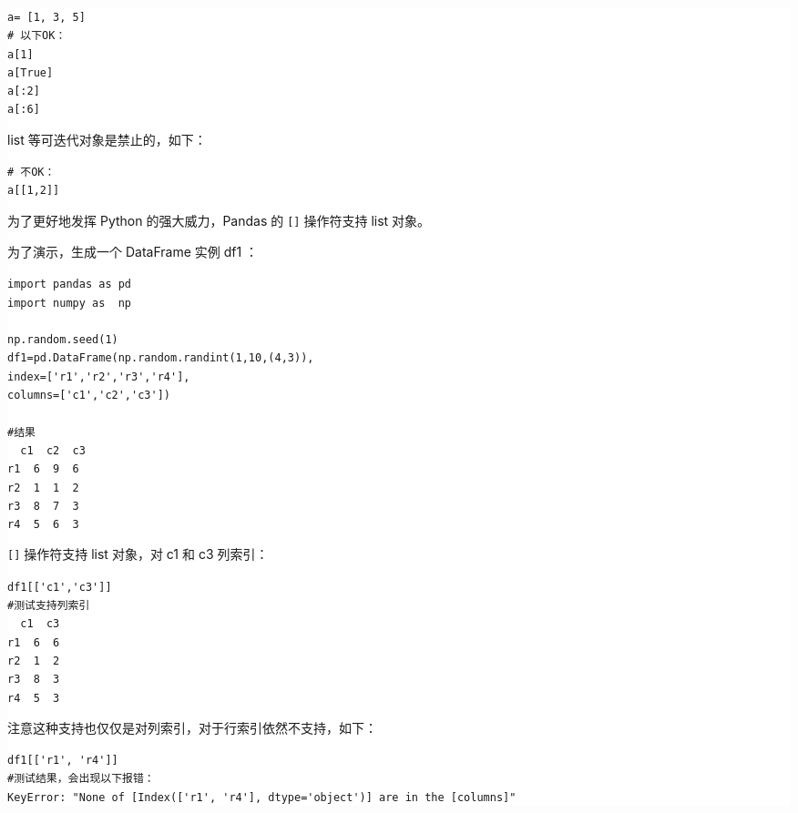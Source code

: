     
    
    a= [1, 3, 5]
    # 以下OK：
    a[1]
    a[True]
    a[:2]
    a[:6]
    

list 等可迭代对象是禁止的，如下：

    
    
    # 不OK：
    a[[1,2]]
    

为了更好地发挥 Python 的强大威力，Pandas 的 `[]` 操作符支持 list 对象。

为了演示，生成一个 DataFrame 实例 df1 ：

    
    
    import pandas as pd
    import numpy as  np
    
    np.random.seed(1)
    df1=pd.DataFrame(np.random.randint(1,10,(4,3)),
    index=['r1','r2','r3','r4'],
    columns=['c1','c2','c3'])
    
    #结果
      c1  c2  c3
    r1  6  9  6
    r2  1  1  2
    r3  8  7  3
    r4  5  6  3
    

`[]` 操作符支持 list 对象，对 c1 和 c3 列索引：

    
    
    df1[['c1','c3']]
    #测试支持列索引
      c1  c3
    r1  6  6
    r2  1  2
    r3  8  3
    r4  5  3
    

注意这种支持也仅仅是对列索引，对于行索引依然不支持，如下：

    
    
    df1[['r1', 'r4']]
    #测试结果，会出现以下报错：
    KeyError: "None of [Index(['r1', 'r4'], dtype='object')] are in the [columns]"
    